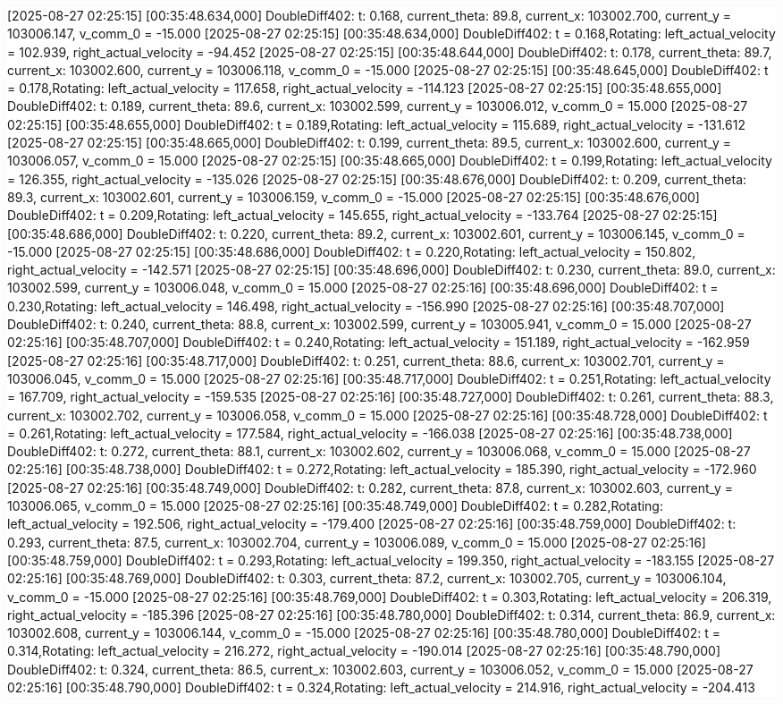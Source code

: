 [2025-08-27 02:25:15] [00:35:48.634,000] <inf> DoubleDiff402: t: 0.168, current_theta: 89.8, current_x: 103002.700, current_y = 103006.147, v_comm_0 = -15.000
[2025-08-27 02:25:15] [00:35:48.634,000] <inf> DoubleDiff402: t = 0.168,Rotating: left_actual_velocity = 102.939, right_actual_velocity = -94.452
[2025-08-27 02:25:15] [00:35:48.644,000] <inf> DoubleDiff402: t: 0.178, current_theta: 89.7, current_x: 103002.600, current_y = 103006.118, v_comm_0 = -15.000
[2025-08-27 02:25:15] [00:35:48.645,000] <inf> DoubleDiff402: t = 0.178,Rotating: left_actual_velocity = 117.658, right_actual_velocity = -114.123
[2025-08-27 02:25:15] [00:35:48.655,000] <inf> DoubleDiff402: t: 0.189, current_theta: 89.6, current_x: 103002.599, current_y = 103006.012, v_comm_0 = 15.000
[2025-08-27 02:25:15] [00:35:48.655,000] <inf> DoubleDiff402: t = 0.189,Rotating: left_actual_velocity = 115.689, right_actual_velocity = -131.612
[2025-08-27 02:25:15] [00:35:48.665,000] <inf> DoubleDiff402: t: 0.199, current_theta: 89.5, current_x: 103002.600, current_y = 103006.057, v_comm_0 = 15.000
[2025-08-27 02:25:15] [00:35:48.665,000] <inf> DoubleDiff402: t = 0.199,Rotating: left_actual_velocity = 126.355, right_actual_velocity = -135.026
[2025-08-27 02:25:15] [00:35:48.676,000] <inf> DoubleDiff402: t: 0.209, current_theta: 89.3, current_x: 103002.601, current_y = 103006.159, v_comm_0 = -15.000
[2025-08-27 02:25:15] [00:35:48.676,000] <inf> DoubleDiff402: t = 0.209,Rotating: left_actual_velocity = 145.655, right_actual_velocity = -133.764
[2025-08-27 02:25:15] [00:35:48.686,000] <inf> DoubleDiff402: t: 0.220, current_theta: 89.2, current_x: 103002.601, current_y = 103006.145, v_comm_0 = -15.000
[2025-08-27 02:25:15] [00:35:48.686,000] <inf> DoubleDiff402: t = 0.220,Rotating: left_actual_velocity = 150.802, right_actual_velocity = -142.571
[2025-08-27 02:25:15] [00:35:48.696,000] <inf> DoubleDiff402: t: 0.230, current_theta: 89.0, current_x: 103002.599, current_y = 103006.048, v_comm_0 = 15.000
[2025-08-27 02:25:16] [00:35:48.696,000] <inf> DoubleDiff402: t = 0.230,Rotating: left_actual_velocity = 146.498, right_actual_velocity = -156.990
[2025-08-27 02:25:16] [00:35:48.707,000] <inf> DoubleDiff402: t: 0.240, current_theta: 88.8, current_x: 103002.599, current_y = 103005.941, v_comm_0 = 15.000
[2025-08-27 02:25:16] [00:35:48.707,000] <inf> DoubleDiff402: t = 0.240,Rotating: left_actual_velocity = 151.189, right_actual_velocity = -162.959
[2025-08-27 02:25:16] [00:35:48.717,000] <inf> DoubleDiff402: t: 0.251, current_theta: 88.6, current_x: 103002.701, current_y = 103006.045, v_comm_0 = 15.000
[2025-08-27 02:25:16] [00:35:48.717,000] <inf> DoubleDiff402: t = 0.251,Rotating: left_actual_velocity = 167.709, right_actual_velocity = -159.535
[2025-08-27 02:25:16] [00:35:48.727,000] <inf> DoubleDiff402: t: 0.261, current_theta: 88.3, current_x: 103002.702, current_y = 103006.058, v_comm_0 = 15.000
[2025-08-27 02:25:16] [00:35:48.728,000] <inf> DoubleDiff402: t = 0.261,Rotating: left_actual_velocity = 177.584, right_actual_velocity = -166.038
[2025-08-27 02:25:16] [00:35:48.738,000] <inf> DoubleDiff402: t: 0.272, current_theta: 88.1, current_x: 103002.602, current_y = 103006.068, v_comm_0 = 15.000
[2025-08-27 02:25:16] [00:35:48.738,000] <inf> DoubleDiff402: t = 0.272,Rotating: left_actual_velocity = 185.390, right_actual_velocity = -172.960
[2025-08-27 02:25:16] [00:35:48.749,000] <inf> DoubleDiff402: t: 0.282, current_theta: 87.8, current_x: 103002.603, current_y = 103006.065, v_comm_0 = 15.000
[2025-08-27 02:25:16] [00:35:48.749,000] <inf> DoubleDiff402: t = 0.282,Rotating: left_actual_velocity = 192.506, right_actual_velocity = -179.400
[2025-08-27 02:25:16] [00:35:48.759,000] <inf> DoubleDiff402: t: 0.293, current_theta: 87.5, current_x: 103002.704, current_y = 103006.089, v_comm_0 = 15.000
[2025-08-27 02:25:16] [00:35:48.759,000] <inf> DoubleDiff402: t = 0.293,Rotating: left_actual_velocity = 199.350, right_actual_velocity = -183.155
[2025-08-27 02:25:16] [00:35:48.769,000] <inf> DoubleDiff402: t: 0.303, current_theta: 87.2, current_x: 103002.705, current_y = 103006.104, v_comm_0 = -15.000
[2025-08-27 02:25:16] [00:35:48.769,000] <inf> DoubleDiff402: t = 0.303,Rotating: left_actual_velocity = 206.319, right_actual_velocity = -185.396
[2025-08-27 02:25:16] [00:35:48.780,000] <inf> DoubleDiff402: t: 0.314, current_theta: 86.9, current_x: 103002.608, current_y = 103006.144, v_comm_0 = -15.000
[2025-08-27 02:25:16] [00:35:48.780,000] <inf> DoubleDiff402: t = 0.314,Rotating: left_actual_velocity = 216.272, right_actual_velocity = -190.014
[2025-08-27 02:25:16] [00:35:48.790,000] <inf> DoubleDiff402: t: 0.324, current_theta: 86.5, current_x: 103002.603, current_y = 103006.052, v_comm_0 = 15.000
[2025-08-27 02:25:16] [00:35:48.790,000] <inf> DoubleDiff402: t = 0.324,Rotating: left_actual_velocity = 214.916, right_actual_velocity = -204.413